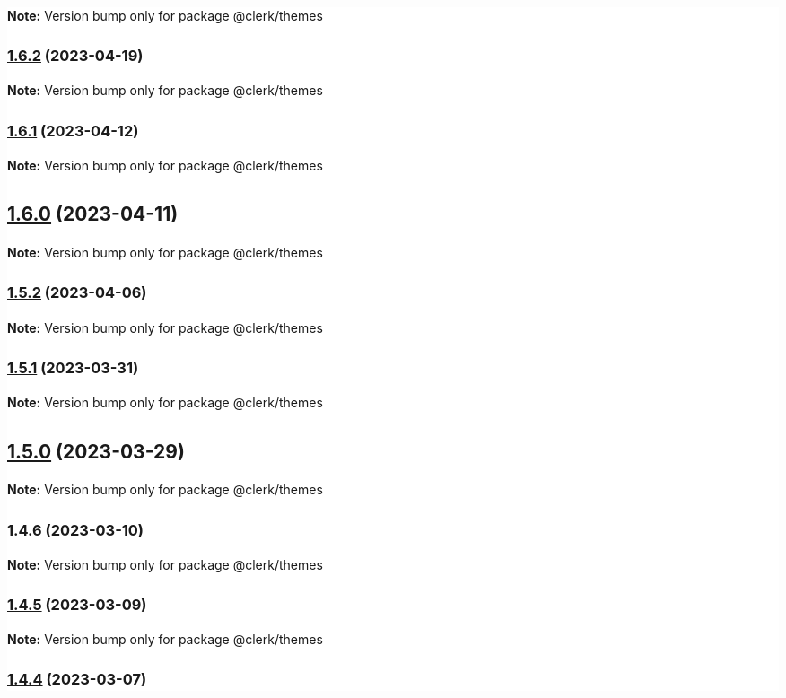 **Note:** Version bump only for package @clerk/themes

### [1.6.2](https://github.com/clerk/javascript/compare/@clerk/themes@1.6.1...@clerk/themes@1.6.2) (2023-04-19)

**Note:** Version bump only for package @clerk/themes

### [1.6.1](https://github.com/clerk/javascript/compare/@clerk/themes@1.6.1-staging.0...@clerk/themes@1.6.1) (2023-04-12)

**Note:** Version bump only for package @clerk/themes

## [1.6.0](https://github.com/clerk/javascript/compare/@clerk/themes@1.6.0-staging.3...@clerk/themes@1.6.0) (2023-04-11)

**Note:** Version bump only for package @clerk/themes

### [1.5.2](https://github.com/clerk/javascript/compare/@clerk/themes@1.5.2-staging.0...@clerk/themes@1.5.2) (2023-04-06)

**Note:** Version bump only for package @clerk/themes

### [1.5.1](https://github.com/clerk/javascript/compare/@clerk/themes@1.5.1-staging.2...@clerk/themes@1.5.1) (2023-03-31)

**Note:** Version bump only for package @clerk/themes

## [1.5.0](https://github.com/clerk/javascript/compare/@clerk/themes@1.5.0-staging.0...@clerk/themes@1.5.0) (2023-03-29)

**Note:** Version bump only for package @clerk/themes

### [1.4.6](https://github.com/clerk/javascript/compare/@clerk/themes@1.4.6-staging.2...@clerk/themes@1.4.6) (2023-03-10)

**Note:** Version bump only for package @clerk/themes

### [1.4.5](https://github.com/clerk/javascript/compare/@clerk/themes@1.4.5-staging.0...@clerk/themes@1.4.5) (2023-03-09)

**Note:** Version bump only for package @clerk/themes

### [1.4.4](https://github.com/clerk/javascript/compare/@clerk/themes@1.4.4-staging.0...@clerk/themes@1.4.4) (2023-03-07)
